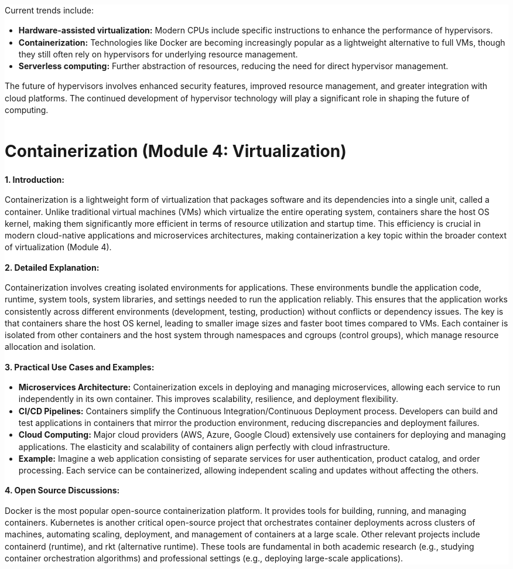 Current trends include:

* **Hardware-assisted virtualization:**  Modern CPUs include specific instructions to enhance the performance of hypervisors.
* **Containerization:** Technologies like Docker are becoming increasingly popular as a lightweight alternative to full VMs, though they still often rely on hypervisors for underlying resource management.
* **Serverless computing:**  Further abstraction of resources, reducing the need for direct hypervisor management.

The future of hypervisors involves enhanced security features, improved resource management, and greater integration with cloud platforms.  The continued development of hypervisor technology will play a significant role in shaping the future of computing.


# Containerization (Module 4: Virtualization)

**1. Introduction:**

Containerization is a lightweight form of virtualization that packages software and its dependencies into a single unit, called a container. Unlike traditional virtual machines (VMs) which virtualize the entire operating system, containers share the host OS kernel, making them significantly more efficient in terms of resource utilization and startup time. This efficiency is crucial in modern cloud-native applications and microservices architectures, making containerization a key topic within the broader context of virtualization (Module 4).

**2. Detailed Explanation:**

Containerization involves creating isolated environments for applications.  These environments bundle the application code, runtime, system tools, system libraries, and settings needed to run the application reliably.  This ensures that the application works consistently across different environments (development, testing, production) without conflicts or dependency issues.  The key is that containers share the host OS kernel, leading to smaller image sizes and faster boot times compared to VMs. Each container is isolated from other containers and the host system through namespaces and cgroups (control groups), which manage resource allocation and isolation.

**3. Practical Use Cases and Examples:**

* **Microservices Architecture:** Containerization excels in deploying and managing microservices, allowing each service to run independently in its own container. This improves scalability, resilience, and deployment flexibility.
* **CI/CD Pipelines:** Containers simplify the Continuous Integration/Continuous Deployment process. Developers can build and test applications in containers that mirror the production environment, reducing discrepancies and deployment failures.
* **Cloud Computing:** Major cloud providers (AWS, Azure, Google Cloud) extensively use containers for deploying and managing applications.  The elasticity and scalability of containers align perfectly with cloud infrastructure.
* **Example:** Imagine a web application consisting of separate services for user authentication, product catalog, and order processing. Each service can be containerized, allowing independent scaling and updates without affecting the others.


**4. Open Source Discussions:**

Docker is the most popular open-source containerization platform. It provides tools for building, running, and managing containers.  Kubernetes is another critical open-source project that orchestrates container deployments across clusters of machines, automating scaling, deployment, and management of containers at a large scale. Other relevant projects include containerd (runtime), and  rkt (alternative runtime).  These tools are fundamental in both academic research (e.g., studying container orchestration algorithms) and professional settings (e.g., deploying large-scale applications).
